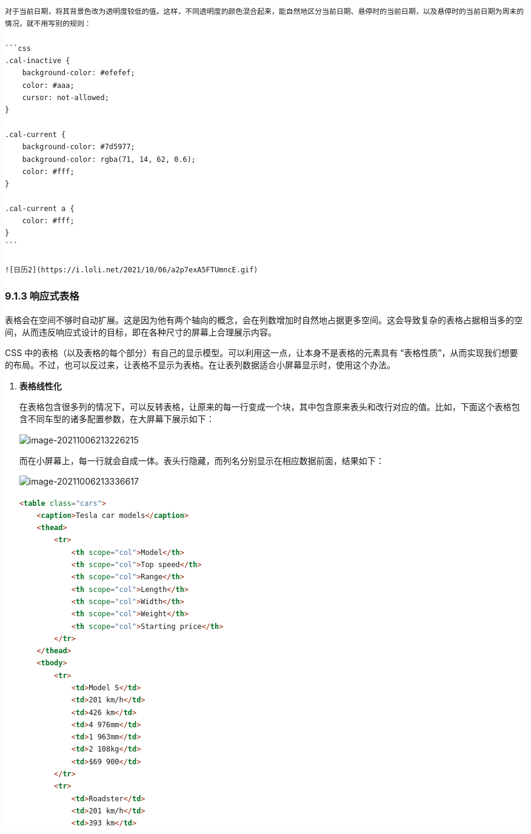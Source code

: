     对于当前日期，将其背景色改为透明度较低的值。这样，不同透明度的颜色混合起来，能自然地区分当前日期、悬停时的当前日期，以及悬停时的当前日期为周末的情况，就不用写别的规则：

    ```css
    .cal-inactive {
        background-color: #efefef;
        color: #aaa;
        cursor: not-allowed;
    }
    
    .cal-current {
        background-color: #7d5977;
        background-color: rgba(71, 14, 62, 0.6);
        color: #fff;
    }
    
    .cal-current a {
        color: #fff;
    }
    ```

    ![日历2](https://i.loli.net/2021/10/06/a2p7exA5FTUmncE.gif)

### 9.1.3 响应式表格

表格会在空间不够时自动扩展。这是因为他有两个轴向的概念，会在列数增加时自然地占据更多空间。这会导致复杂的表格占据相当多的空间，从而违反响应式设计的目标，即在各种尺寸的屏幕上合理展示内容。

CSS 中的表格（以及表格的每个部分）有自己的显示模型。可以利用这一点，让本身不是表格的元素具有 “表格性质”，从而实现我们想要的布局。不过，也可以反过来，让表格不显示为表格。在让表列数据适合小屏幕显示时，使用这个办法。

1. **表格线性化**

    在表格包含很多列的情况下，可以反转表格，让原来的每一行变成一个块，其中包含原来表头和改行对应的值。比如，下面这个表格包含不同车型的诸多配置参数，在大屏幕下展示如下：

    ![image-20211006213226215](https://i.loli.net/2021/10/06/JNXofV43AcdxZzu.png)

    而在小屏幕上，每一行就会自成一体。表头行隐藏，而列名分别显示在相应数据前面，结果如下：

    ![image-20211006213336617](https://i.loli.net/2021/10/06/IXVWJluObkdDFfB.png)

    ```html
    <table class="cars">
        <caption>Tesla car models</caption>
        <thead>
            <tr>
                <th scope="col">Model</th>
                <th scope="col">Top speed</th>
                <th scope="col">Range</th>
                <th scope="col">Length</th>
                <th scope="col">Width</th>
                <th scope="col">Weight</th>
                <th scope="col">Starting price</th>
            </tr>
        </thead>
        <tbody>
            <tr>
                <td>Model S</td>
                <td>201 km/h</td>
                <td>426 km</td>
                <td>4 976mm</td>
                <td>1 963mm</td>
                <td>2 108kg</td>
                <td>$69 900</td>
            </tr>
            <tr>
                <td>Roadster</td>
                <td>201 km/h</td>
                <td>393 km</td>